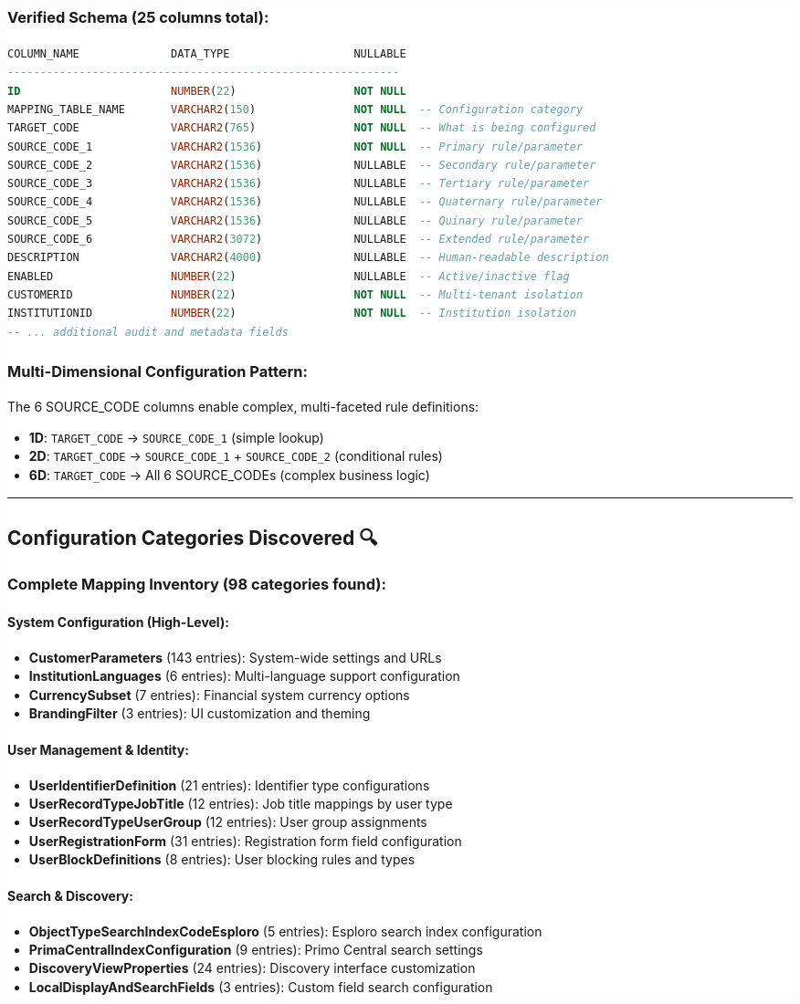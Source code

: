 ### **Verified Schema** (25 columns total):
```sql
COLUMN_NAME              DATA_TYPE                   NULLABLE
------------------------------------------------------------
ID                       NUMBER(22)                  NOT NULL
MAPPING_TABLE_NAME       VARCHAR2(150)               NOT NULL  -- Configuration category
TARGET_CODE              VARCHAR2(765)               NOT NULL  -- What is being configured
SOURCE_CODE_1            VARCHAR2(1536)              NOT NULL  -- Primary rule/parameter
SOURCE_CODE_2            VARCHAR2(1536)              NULLABLE  -- Secondary rule/parameter  
SOURCE_CODE_3            VARCHAR2(1536)              NULLABLE  -- Tertiary rule/parameter
SOURCE_CODE_4            VARCHAR2(1536)              NULLABLE  -- Quaternary rule/parameter
SOURCE_CODE_5            VARCHAR2(1536)              NULLABLE  -- Quinary rule/parameter
SOURCE_CODE_6            VARCHAR2(3072)              NULLABLE  -- Extended rule/parameter
DESCRIPTION              VARCHAR2(4000)              NULLABLE  -- Human-readable description
ENABLED                  NUMBER(22)                  NULLABLE  -- Active/inactive flag
CUSTOMERID               NUMBER(22)                  NOT NULL  -- Multi-tenant isolation
INSTITUTIONID            NUMBER(22)                  NOT NULL  -- Institution isolation
-- ... additional audit and metadata fields
```

### **Multi-Dimensional Configuration Pattern**:
The 6 SOURCE_CODE columns enable complex, multi-faceted rule definitions:
- **1D**: `TARGET_CODE` → `SOURCE_CODE_1` (simple lookup)
- **2D**: `TARGET_CODE` → `SOURCE_CODE_1` + `SOURCE_CODE_2` (conditional rules)
- **6D**: `TARGET_CODE` → All 6 SOURCE_CODEs (complex business logic)

---

## Configuration Categories Discovered 🔍

### **Complete Mapping Inventory** (98 categories found):

#### **System Configuration (High-Level)**:
- **CustomerParameters** (143 entries): System-wide settings and URLs
- **InstitutionLanguages** (6 entries): Multi-language support configuration
- **CurrencySubset** (7 entries): Financial system currency options
- **BrandingFilter** (3 entries): UI customization and theming

#### **User Management & Identity**:
- **UserIdentifierDefinition** (21 entries): Identifier type configurations
- **UserRecordTypeJobTitle** (12 entries): Job title mappings by user type
- **UserRecordTypeUserGroup** (12 entries): User group assignments
- **UserRegistrationForm** (31 entries): Registration form field configuration
- **UserBlockDefinitions** (8 entries): User blocking rules and types

#### **Search & Discovery**:
- **ObjectTypeSearchIndexCodeEsploro** (5 entries): Esploro search index configuration
- **PrimaCentralIndexConfiguration** (9 entries): Primo Central search settings
- **DiscoveryViewProperties** (24 entries): Discovery interface customization
- **LocalDisplayAndSearchFields** (3 entries): Custom field search configuration
